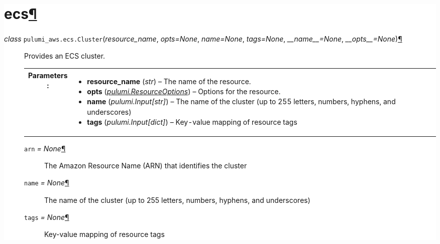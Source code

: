 ---
---

<div class="section" id="module-pulumi_aws.ecs">
<span id="ecs"></span><h1>ecs<a class="headerlink" href="#module-pulumi_aws.ecs" title="Permalink to this headline">¶</a></h1>
<dl class="class">
<dt id="pulumi_aws.ecs.Cluster">
<em class="property">class </em><code class="descclassname">pulumi_aws.ecs.</code><code class="descname">Cluster</code><span class="sig-paren">(</span><em>resource_name</em>, <em>opts=None</em>, <em>name=None</em>, <em>tags=None</em>, <em>__name__=None</em>, <em>__opts__=None</em><span class="sig-paren">)</span><a class="headerlink" href="#pulumi_aws.ecs.Cluster" title="Permalink to this definition">¶</a></dt>
<dd><p>Provides an ECS cluster.</p>
<table class="docutils field-list" frame="void" rules="none">
<col class="field-name" />
<col class="field-body" />
<tbody valign="top">
<tr class="field-odd field"><th class="field-name">Parameters:</th><td class="field-body"><ul class="first last simple">
<li><strong>resource_name</strong> (<em>str</em>) – The name of the resource.</li>
<li><strong>opts</strong> (<a class="reference internal" href="../../pulumi/#pulumi.ResourceOptions" title="pulumi.ResourceOptions"><em>pulumi.ResourceOptions</em></a>) – Options for the resource.</li>
<li><strong>name</strong> (<em>pulumi.Input</em><em>[</em><em>str</em><em>]</em>) – The name of the cluster (up to 255 letters, numbers, hyphens, and underscores)</li>
<li><strong>tags</strong> (<em>pulumi.Input</em><em>[</em><em>dict</em><em>]</em>) – Key-value mapping of resource tags</li>
</ul>
</td>
</tr>
</tbody>
</table>
<dl class="attribute">
<dt id="pulumi_aws.ecs.Cluster.arn">
<code class="descname">arn</code><em class="property"> = None</em><a class="headerlink" href="#pulumi_aws.ecs.Cluster.arn" title="Permalink to this definition">¶</a></dt>
<dd><p>The Amazon Resource Name (ARN) that identifies the cluster</p>
</dd></dl>

<dl class="attribute">
<dt id="pulumi_aws.ecs.Cluster.name">
<code class="descname">name</code><em class="property"> = None</em><a class="headerlink" href="#pulumi_aws.ecs.Cluster.name" title="Permalink to this definition">¶</a></dt>
<dd><p>The name of the cluster (up to 255 letters, numbers, hyphens, and underscores)</p>
</dd></dl>

<dl class="attribute">
<dt id="pulumi_aws.ecs.Cluster.tags">
<code class="descname">tags</code><em class="property"> = None</em><a class="headerlink" href="#pulumi_aws.ecs.Cluster.tags" title="Permalink to this definition">¶</a></dt>
<dd><p>Key-value mapping of resource tags</p>
</dd></dl>
